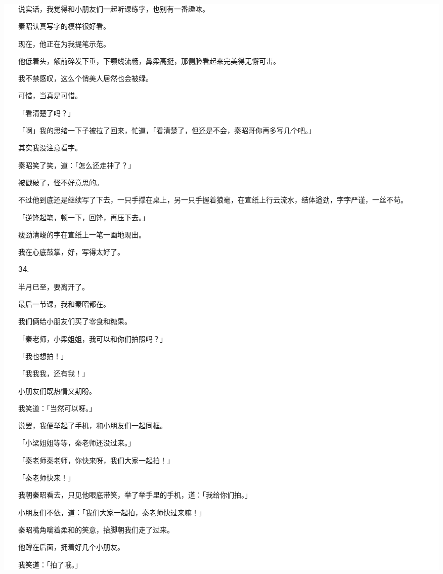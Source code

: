 &emsp;&emsp;说实话，我觉得和小朋友们一起听课练字，也别有一番趣味。  
  
&emsp;&emsp;秦昭认真写字的模样很好看。  
  
&emsp;&emsp;现在，他正在为我提笔示范。  
  
&emsp;&emsp;他低着头，额前碎发下垂，下颚线流畅，鼻梁高挺，那侧脸看起来完美得无懈可击。  
  
&emsp;&emsp;我不禁感叹，这么个俏美人居然也会被绿。  
  
&emsp;&emsp;可惜，当真是可惜。  
  
&emsp;&emsp;「看清楚了吗？」  
  
&emsp;&emsp;「啊」我的思绪一下子被拉了回来，忙道，「看清楚了，但还是不会，秦昭哥你再多写几个吧。」  
  
&emsp;&emsp;其实我没注意看字。  
  
&emsp;&emsp;秦昭笑了笑，道：「怎么还走神了？」  
  
&emsp;&emsp;被戳破了，怪不好意思的。  
  
&emsp;&emsp;不过他到底还是继续写了下去，一只手撑在桌上，另一只手握着狼毫，在宣纸上行云流水，结体遒劲，字字严谨，一丝不苟。  
  
&emsp;&emsp;「逆锋起笔，顿一下，回锋，再压下去。」  
  
&emsp;&emsp;瘦劲清峻的字在宣纸上一笔一画地现出。  
  
&emsp;&emsp;我在心底鼓掌，好，写得太好了。  
  
&emsp;&emsp;34.  
  
&emsp;&emsp;半月已至，要离开了。  
  
&emsp;&emsp;最后一节课，我和秦昭都在。  
  
&emsp;&emsp;我们俩给小朋友们买了零食和糖果。  
  
&emsp;&emsp;「秦老师，小梁姐姐，我可以和你们拍照吗？」  
  
&emsp;&emsp;「我也想拍！」  
  
&emsp;&emsp;「我我我，还有我！」  
  
&emsp;&emsp;小朋友们既热情又期盼。  
  
&emsp;&emsp;我笑道：「当然可以呀。」  
  
&emsp;&emsp;说罢，我便举起了手机，和小朋友们一起同框。  
  
&emsp;&emsp;「小梁姐姐等等，秦老师还没过来。」  
  
&emsp;&emsp;「秦老师秦老师，你快来呀，我们大家一起拍！」  
  
&emsp;&emsp;「秦老师快来！」  
  
&emsp;&emsp;我朝秦昭看去，只见他眼底带笑，举了举手里的手机，道：「我给你们拍。」  
  
&emsp;&emsp;小朋友们不依，道：「我们大家一起拍，秦老师快过来嘛！」  
  
&emsp;&emsp;秦昭嘴角噙着柔和的笑意，抬脚朝我们走了过来。  
  
&emsp;&emsp;他蹲在后面，拥着好几个小朋友。  
  
&emsp;&emsp;我笑道：「拍了哦。」  
  